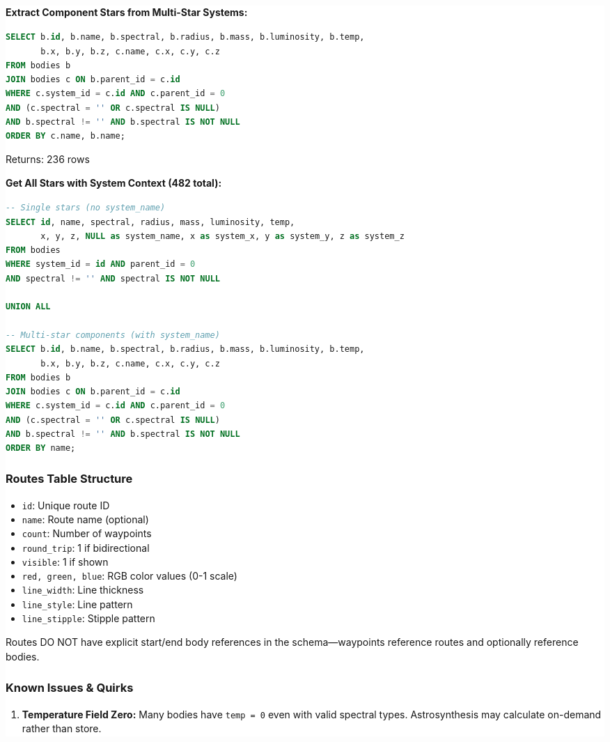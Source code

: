 **Extract Component Stars from Multi-Star Systems:**
```sql
SELECT b.id, b.name, b.spectral, b.radius, b.mass, b.luminosity, b.temp,
       b.x, b.y, b.z, c.name, c.x, c.y, c.z
FROM bodies b
JOIN bodies c ON b.parent_id = c.id
WHERE c.system_id = c.id AND c.parent_id = 0
AND (c.spectral = '' OR c.spectral IS NULL)
AND b.spectral != '' AND b.spectral IS NOT NULL
ORDER BY c.name, b.name;
```
Returns: 236 rows

**Get All Stars with System Context (482 total):**
```sql
-- Single stars (no system_name)
SELECT id, name, spectral, radius, mass, luminosity, temp,
       x, y, z, NULL as system_name, x as system_x, y as system_y, z as system_z
FROM bodies
WHERE system_id = id AND parent_id = 0
AND spectral != '' AND spectral IS NOT NULL

UNION ALL

-- Multi-star components (with system_name)
SELECT b.id, b.name, b.spectral, b.radius, b.mass, b.luminosity, b.temp,
       b.x, b.y, b.z, c.name, c.x, c.y, c.z
FROM bodies b
JOIN bodies c ON b.parent_id = c.id
WHERE c.system_id = c.id AND c.parent_id = 0
AND (c.spectral = '' OR c.spectral IS NULL)
AND b.spectral != '' AND b.spectral IS NOT NULL
ORDER BY name;
```

### Routes Table Structure

- `id`: Unique route ID
- `name`: Route name (optional)
- `count`: Number of waypoints
- `round_trip`: 1 if bidirectional
- `visible`: 1 if shown
- `red, green, blue`: RGB color values (0-1 scale)
- `line_width`: Line thickness
- `line_style`: Line pattern
- `line_stipple`: Stipple pattern

Routes DO NOT have explicit start/end body references in the schema—waypoints reference routes and optionally reference bodies.

### Known Issues & Quirks

1. **Temperature Field Zero:** Many bodies have `temp = 0` even with valid spectral types. Astrosynthesis may calculate on-demand rather than store.
